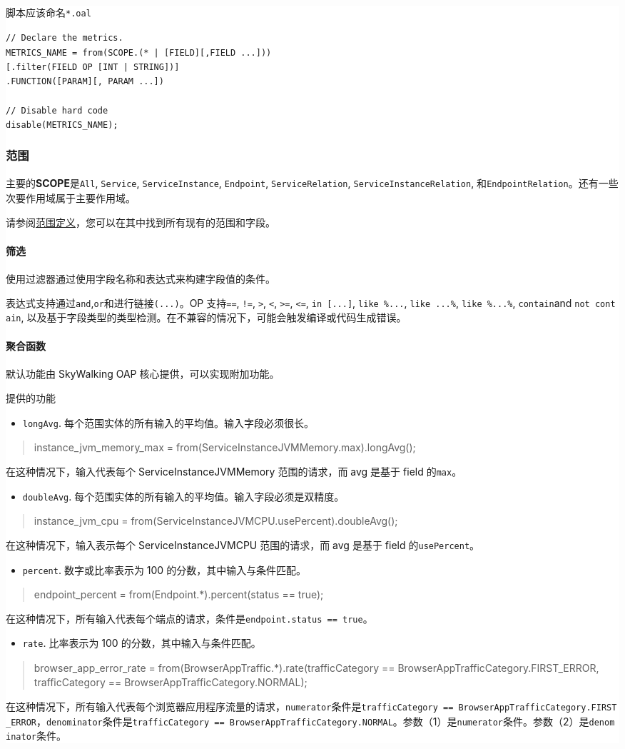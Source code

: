 脚本应该命名`*.oal`

```
// Declare the metrics.
METRICS_NAME = from(SCOPE.(* | [FIELD][,FIELD ...]))
[.filter(FIELD OP [INT | STRING])]
.FUNCTION([PARAM][, PARAM ...])

// Disable hard code 
disable(METRICS_NAME);
```

### 范围

主要的**SCOPE**是`All`, `Service`, `ServiceInstance`, `Endpoint`, `ServiceRelation`, `ServiceInstanceRelation`, 和`EndpointRelation`。还有一些次要作用域属于主要作用域。

请参阅[范围定义](https://skywalking.apache.org/docs/main/v8.6.0/en/concepts-and-designs/scope-definitions)，您可以在其中找到所有现有的范围和字段。

#### 筛选

使用过滤器通过使用字段名称和表达式来构建字段值的条件。

表达式支持通过`and`,`or`和进行链接`(...)`。OP 支持`==`, `!=`, `>`, `<`, `>=`, `<=`, `in [...]`, `like %...`, `like ...%`, `like %...%`, `contain`and `not contain`, 以及基于字段类型的类型检测。在不兼容的情况下，可能会触发编译或代码生成错误。

#### 聚合函数

默认功能由 SkyWalking OAP 核心提供，可以实现附加功能。

提供的功能

- `longAvg`. 每个范围实体的所有输入的平均值。输入字段必须很长。

> instance_jvm_memory_max = from(ServiceInstanceJVMMemory.max).longAvg();

在这种情况下，输入代表每个 ServiceInstanceJVMMemory 范围的请求，而 avg 是基于 field 的`max`。

- `doubleAvg`. 每个范围实体的所有输入的平均值。输入字段必须是双精度。

> instance_jvm_cpu = from(ServiceInstanceJVMCPU.usePercent).doubleAvg();

在这种情况下，输入表示每个 ServiceInstanceJVMCPU 范围的请求，而 avg 是基于 field 的`usePercent`。

- `percent`. 数字或比率表示为 100 的分数，其中输入与条件匹配。

> endpoint_percent = from(Endpoint.*).percent(status == true);

在这种情况下，所有输入代表每个端点的请求，条件是`endpoint.status == true`。

- `rate`. 比率表示为 100 的分数，其中输入与条件匹配。

> browser_app_error_rate = from(BrowserAppTraffic.*).rate(trafficCategory == BrowserAppTrafficCategory.FIRST_ERROR, trafficCategory == BrowserAppTrafficCategory.NORMAL);

在这种情况下，所有输入代表每个浏览器应用程序流量的请求，`numerator`条件是`trafficCategory == BrowserAppTrafficCategory.FIRST_ERROR`，`denominator`条件是`trafficCategory == BrowserAppTrafficCategory.NORMAL`。参数（1）是`numerator`条件。参数（2）是`denominator`条件。
